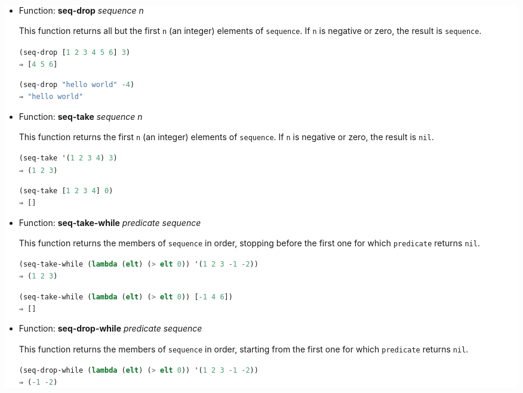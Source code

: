 

*   Function: **seq-drop** *sequence n*

    This function returns all but the first `n` (an integer) elements of `sequence`. If `n` is negative or zero, the result is `sequence`.

    ```lisp
    (seq-drop [1 2 3 4 5 6] 3)
    ⇒ [4 5 6]
    ```

    ```lisp
    (seq-drop "hello world" -4)
    ⇒ "hello world"
    ```



*   Function: **seq-take** *sequence n*

    This function returns the first `n` (an integer) elements of `sequence`. If `n` is negative or zero, the result is `nil`.

    ```lisp
    (seq-take '(1 2 3 4) 3)
    ⇒ (1 2 3)
    ```

    ```lisp
    (seq-take [1 2 3 4] 0)
    ⇒ []
    ```



*   Function: **seq-take-while** *predicate sequence*

    This function returns the members of `sequence` in order, stopping before the first one for which `predicate` returns `nil`.

    ```lisp
    (seq-take-while (lambda (elt) (> elt 0)) '(1 2 3 -1 -2))
    ⇒ (1 2 3)
    ```

    ```lisp
    (seq-take-while (lambda (elt) (> elt 0)) [-1 4 6])
    ⇒ []
    ```



*   Function: **seq-drop-while** *predicate sequence*

    This function returns the members of `sequence` in order, starting from the first one for which `predicate` returns `nil`.

    ```lisp
    (seq-drop-while (lambda (elt) (> elt 0)) '(1 2 3 -1 -2))
    ⇒ (-1 -2)
    ```
